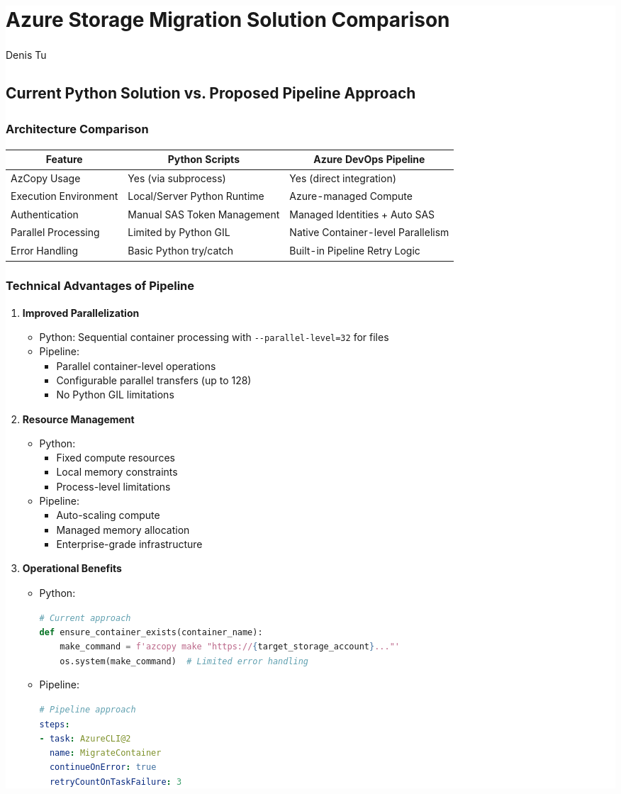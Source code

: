 # Azure Storage Migration Solution Comparison

Denis Tu

## Current Python Solution vs. Proposed Pipeline Approach

### Architecture Comparison

| Feature | Python Scripts | Azure DevOps Pipeline |
|---------|---------------|----------------------|
| AzCopy Usage | Yes (via subprocess) | Yes (direct integration) |
| Execution Environment | Local/Server Python Runtime | Azure-managed Compute |
| Authentication | Manual SAS Token Management | Managed Identities + Auto SAS |
| Parallel Processing | Limited by Python GIL | Native Container-level Parallelism |
| Error Handling | Basic Python try/catch | Built-in Pipeline Retry Logic |

### Technical Advantages of Pipeline

1. **Improved Parallelization**
   - Python: Sequential container processing with `--parallel-level=32` for files
   - Pipeline: 
     - Parallel container-level operations
     - Configurable parallel transfers (up to 128)
     - No Python GIL limitations

2. **Resource Management**
   - Python:
     - Fixed compute resources
     - Local memory constraints
     - Process-level limitations
   - Pipeline:
     - Auto-scaling compute
     - Managed memory allocation
     - Enterprise-grade infrastructure

3. **Operational Benefits**
   - Python:
     ```python
     # Current approach
     def ensure_container_exists(container_name):
         make_command = f'azcopy make "https://{target_storage_account}..."'
         os.system(make_command)  # Limited error handling
     ```
   - Pipeline:
     ```yaml
     # Pipeline approach
     steps:
     - task: AzureCLI@2
       name: MigrateContainer
       continueOnError: true
       retryCountOnTaskFailure: 3
     ```
